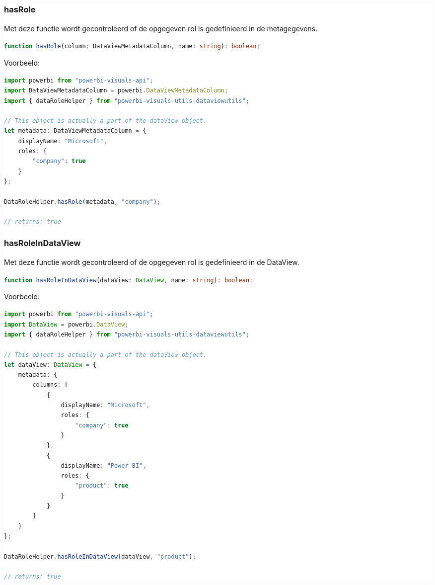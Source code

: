 ### <a name="hasrole"></a>hasRole

Met deze functie wordt gecontroleerd of de opgegeven rol is gedefinieerd in de metagegevens.

```typescript
function hasRole(column: DataViewMetadataColumn, name: string): boolean;
```

Voorbeeld:

```typescript
import powerbi from "powerbi-visuals-api";
import DataViewMetadataColumn = powerbi.DataViewMetadataColumn;
import { dataRoleHelper } from "powerbi-visuals-utils-dataviewutils";

// This object is actually a part of the dataView object.
let metadata: DataViewMetadataColumn = {
    displayName: "Microsoft",
    roles: {
        "company": true
    }
};

DataRoleHelper.hasRole(metadata, "company");

// returns: true
```

### <a name="hasroleindataview"></a>hasRoleInDataView

Met deze functie wordt gecontroleerd of de opgegeven rol is gedefinieerd in de DataView.

```typescript
function hasRoleInDataView(dataView: DataView, name: string): boolean;
```

Voorbeeld:

```typescript
import powerbi from "powerbi-visuals-api";
import DataView = powerbi.DataView;
import { dataRoleHelper } from "powerbi-visuals-utils-dataviewutils";

// This object is actually a part of the dataView object.
let dataView: DataView = {
    metadata: {
        columns: [
            {
                displayName: "Microsoft",
                roles: {
                    "company": true
                }
            },
            {
                displayName: "Power BI",
                roles: {
                    "product": true
                }
            }
        ]
    }
};

DataRoleHelper.hasRoleInDataView(dataView, "product");

// returns: true
```
